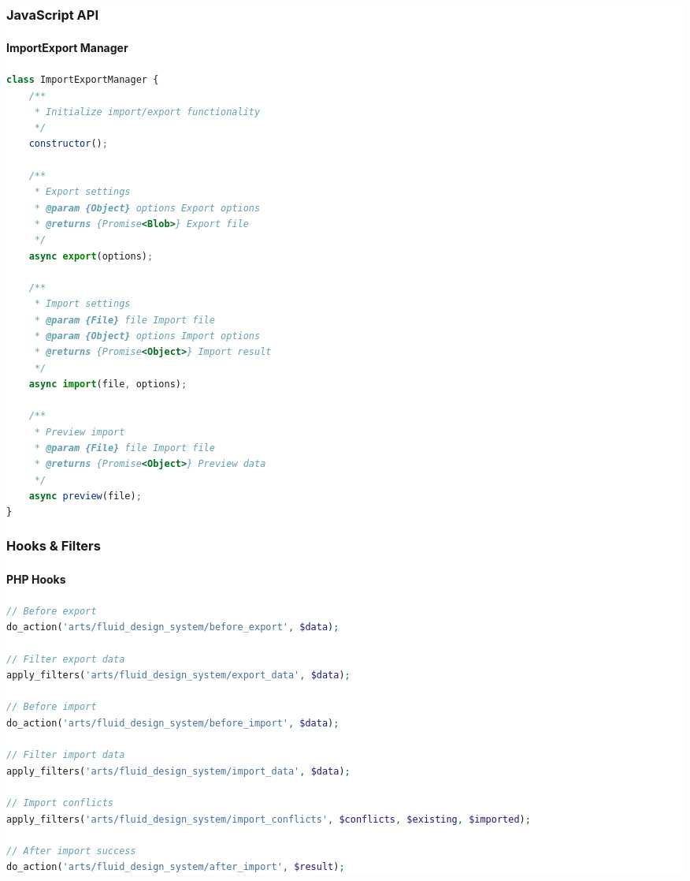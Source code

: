 ### JavaScript API

#### ImportExport Manager

```javascript
class ImportExportManager {
    /**
     * Initialize import/export functionality
     */
    constructor();

    /**
     * Export settings
     * @param {Object} options Export options
     * @returns {Promise<Blob>} Export file
     */
    async export(options);

    /**
     * Import settings
     * @param {File} file Import file
     * @param {Object} options Import options
     * @returns {Promise<Object>} Import result
     */
    async import(file, options);

    /**
     * Preview import
     * @param {File} file Import file
     * @returns {Promise<Object>} Preview data
     */
    async preview(file);
}
```

### Hooks & Filters

#### PHP Hooks

```php
// Before export
do_action('arts/fluid_design_system/before_export', $data);

// Filter export data
apply_filters('arts/fluid_design_system/export_data', $data);

// Before import
do_action('arts/fluid_design_system/before_import', $data);

// Filter import data
apply_filters('arts/fluid_design_system/import_data', $data);

// Import conflicts
apply_filters('arts/fluid_design_system/import_conflicts', $conflicts, $existing, $imported);

// After import success
do_action('arts/fluid_design_system/after_import', $result);
```
